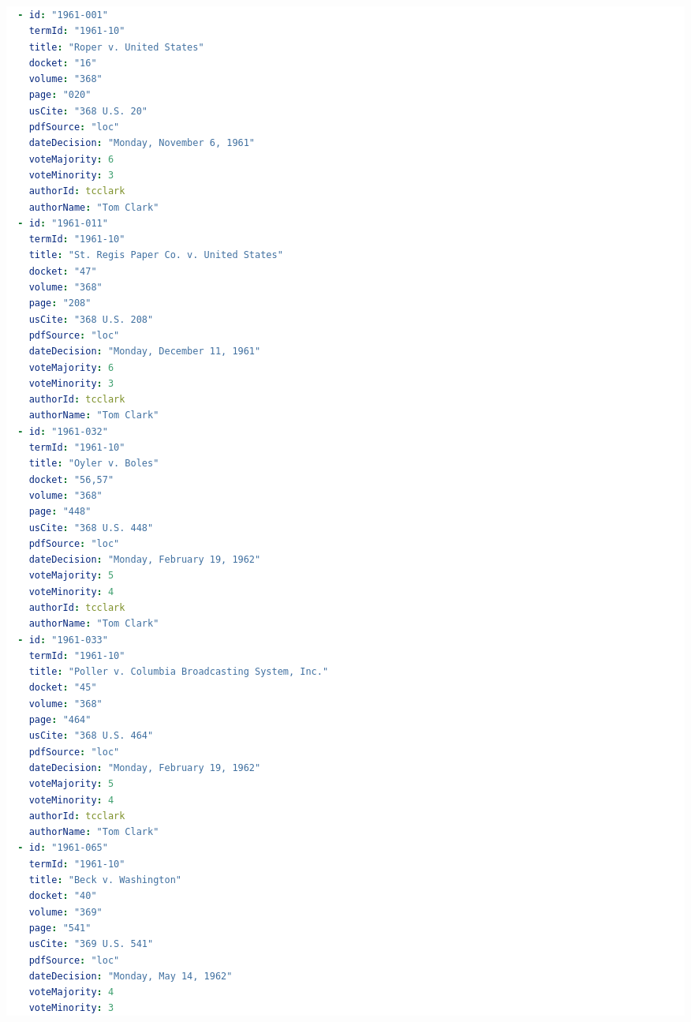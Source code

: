 ```yaml
  - id: "1961-001"
    termId: "1961-10"
    title: "Roper v. United States"
    docket: "16"
    volume: "368"
    page: "020"
    usCite: "368 U.S. 20"
    pdfSource: "loc"
    dateDecision: "Monday, November 6, 1961"
    voteMajority: 6
    voteMinority: 3
    authorId: tcclark
    authorName: "Tom Clark"
  - id: "1961-011"
    termId: "1961-10"
    title: "St. Regis Paper Co. v. United States"
    docket: "47"
    volume: "368"
    page: "208"
    usCite: "368 U.S. 208"
    pdfSource: "loc"
    dateDecision: "Monday, December 11, 1961"
    voteMajority: 6
    voteMinority: 3
    authorId: tcclark
    authorName: "Tom Clark"
  - id: "1961-032"
    termId: "1961-10"
    title: "Oyler v. Boles"
    docket: "56,57"
    volume: "368"
    page: "448"
    usCite: "368 U.S. 448"
    pdfSource: "loc"
    dateDecision: "Monday, February 19, 1962"
    voteMajority: 5
    voteMinority: 4
    authorId: tcclark
    authorName: "Tom Clark"
  - id: "1961-033"
    termId: "1961-10"
    title: "Poller v. Columbia Broadcasting System, Inc."
    docket: "45"
    volume: "368"
    page: "464"
    usCite: "368 U.S. 464"
    pdfSource: "loc"
    dateDecision: "Monday, February 19, 1962"
    voteMajority: 5
    voteMinority: 4
    authorId: tcclark
    authorName: "Tom Clark"
  - id: "1961-065"
    termId: "1961-10"
    title: "Beck v. Washington"
    docket: "40"
    volume: "369"
    page: "541"
    usCite: "369 U.S. 541"
    pdfSource: "loc"
    dateDecision: "Monday, May 14, 1962"
    voteMajority: 4
    voteMinority: 3
```